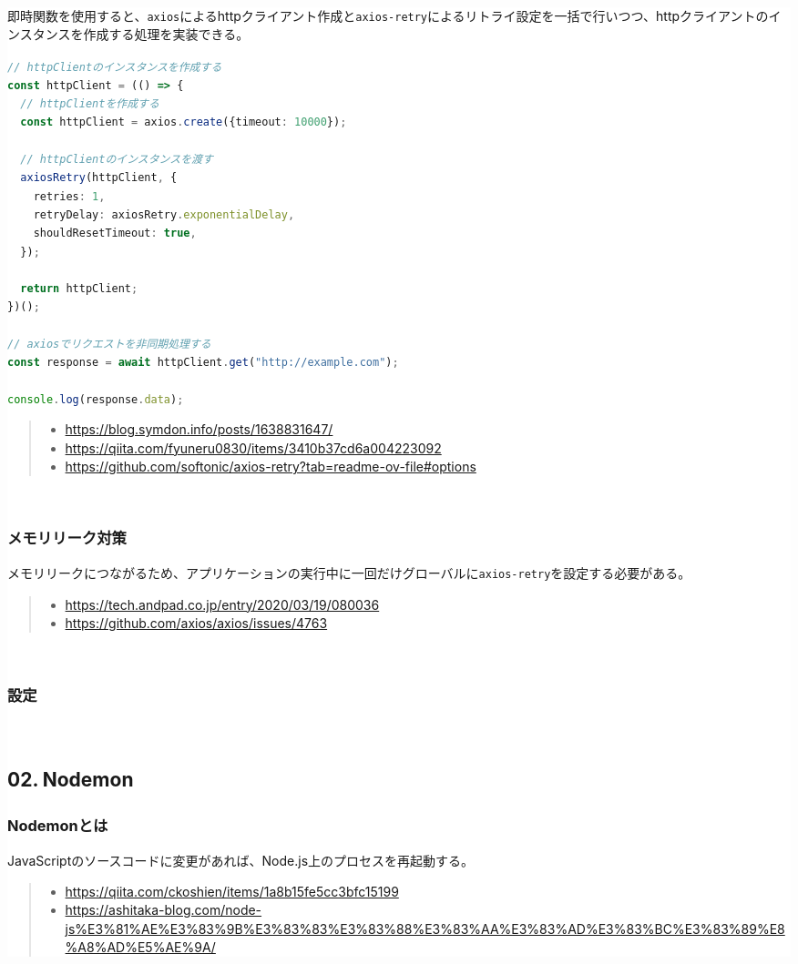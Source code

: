 ```javascript
```

即時関数を使用すると、`axios`によるhttpクライアント作成と`axios-retry`によるリトライ設定を一括で行いつつ、httpクライアントのインスタンスを作成する処理を実装できる。

```typescript
// httpClientのインスタンスを作成する
const httpClient = (() => {
  // httpClientを作成する
  const httpClient = axios.create({timeout: 10000});

  // httpClientのインスタンスを渡す
  axiosRetry(httpClient, {
    retries: 1,
    retryDelay: axiosRetry.exponentialDelay,
    shouldResetTimeout: true,
  });

  return httpClient;
})();

// axiosでリクエストを非同期処理する
const response = await httpClient.get("http://example.com");

console.log(response.data);
```

> - https://blog.symdon.info/posts/1638831647/
> - https://qiita.com/fyuneru0830/items/3410b37cd6a004223092
> - https://github.com/softonic/axios-retry?tab=readme-ov-file#options

<br>

### メモリリーク対策

メモリリークにつながるため、アプリケーションの実行中に一回だけグローバルに`axios-retry`を設定する必要がある。

> - https://tech.andpad.co.jp/entry/2020/03/19/080036
> - https://github.com/axios/axios/issues/4763

<br>

### 設定

<br>

## 02. Nodemon

### Nodemonとは

JavaScriptのソースコードに変更があれば、Node.js上のプロセスを再起動する。

> - https://qiita.com/ckoshien/items/1a8b15fe5cc3bfc15199
> - https://ashitaka-blog.com/node-js%E3%81%AE%E3%83%9B%E3%83%83%E3%83%88%E3%83%AA%E3%83%AD%E3%83%BC%E3%83%89%E8%A8%AD%E5%AE%9A/
